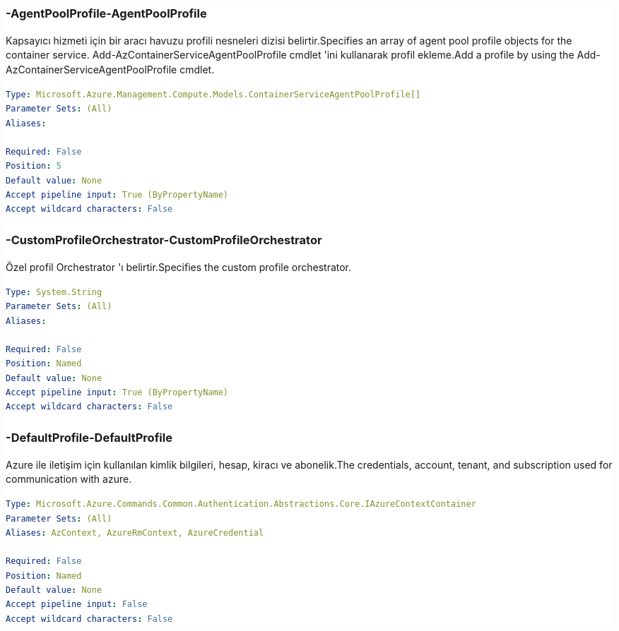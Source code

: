 ### <span data-ttu-id="60512-118">-AgentPoolProfile</span><span class="sxs-lookup"><span data-stu-id="60512-118">-AgentPoolProfile</span></span>
<span data-ttu-id="60512-119">Kapsayıcı hizmeti için bir aracı havuzu profili nesneleri dizisi belirtir.</span><span class="sxs-lookup"><span data-stu-id="60512-119">Specifies an array of agent pool profile objects for the container service.</span></span>
<span data-ttu-id="60512-120">Add-AzContainerServiceAgentPoolProfile cmdlet 'ini kullanarak profil ekleme.</span><span class="sxs-lookup"><span data-stu-id="60512-120">Add a profile by using the Add-AzContainerServiceAgentPoolProfile cmdlet.</span></span>

```yaml
Type: Microsoft.Azure.Management.Compute.Models.ContainerServiceAgentPoolProfile[]
Parameter Sets: (All)
Aliases:

Required: False
Position: 5
Default value: None
Accept pipeline input: True (ByPropertyName)
Accept wildcard characters: False
```

### <span data-ttu-id="60512-121">-CustomProfileOrchestrator</span><span class="sxs-lookup"><span data-stu-id="60512-121">-CustomProfileOrchestrator</span></span>
<span data-ttu-id="60512-122">Özel profil Orchestrator 'ı belirtir.</span><span class="sxs-lookup"><span data-stu-id="60512-122">Specifies the custom profile orchestrator.</span></span>

```yaml
Type: System.String
Parameter Sets: (All)
Aliases:

Required: False
Position: Named
Default value: None
Accept pipeline input: True (ByPropertyName)
Accept wildcard characters: False
```

### <span data-ttu-id="60512-123">-DefaultProfile</span><span class="sxs-lookup"><span data-stu-id="60512-123">-DefaultProfile</span></span>
<span data-ttu-id="60512-124">Azure ile iletişim için kullanılan kimlik bilgileri, hesap, kiracı ve abonelik.</span><span class="sxs-lookup"><span data-stu-id="60512-124">The credentials, account, tenant, and subscription used for communication with azure.</span></span>

```yaml
Type: Microsoft.Azure.Commands.Common.Authentication.Abstractions.Core.IAzureContextContainer
Parameter Sets: (All)
Aliases: AzContext, AzureRmContext, AzureCredential

Required: False
Position: Named
Default value: None
Accept pipeline input: False
Accept wildcard characters: False
```
